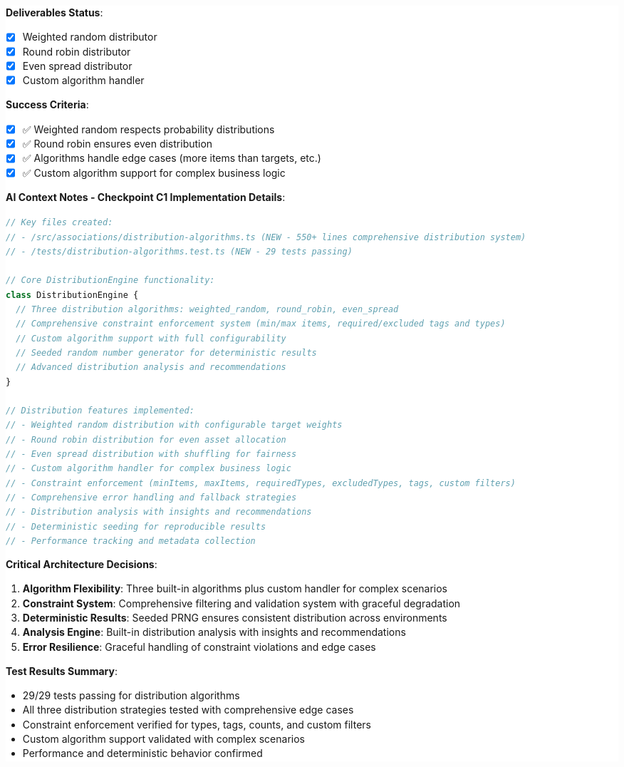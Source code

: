 **Deliverables Status**:
- [x] Weighted random distributor
- [x] Round robin distributor
- [x] Even spread distributor
- [x] Custom algorithm handler

**Success Criteria**:
- [x] ✅ Weighted random respects probability distributions
- [x] ✅ Round robin ensures even distribution
- [x] ✅ Algorithms handle edge cases (more items than targets, etc.)
- [x] ✅ Custom algorithm support for complex business logic

**AI Context Notes - Checkpoint C1 Implementation Details**:
```typescript
// Key files created:
// - /src/associations/distribution-algorithms.ts (NEW - 550+ lines comprehensive distribution system)
// - /tests/distribution-algorithms.test.ts (NEW - 29 tests passing)

// Core DistributionEngine functionality:
class DistributionEngine {
  // Three distribution algorithms: weighted_random, round_robin, even_spread
  // Comprehensive constraint enforcement system (min/max items, required/excluded tags and types)
  // Custom algorithm support with full configurability
  // Seeded random number generator for deterministic results
  // Advanced distribution analysis and recommendations
}

// Distribution features implemented:
// - Weighted random distribution with configurable target weights
// - Round robin distribution for even asset allocation
// - Even spread distribution with shuffling for fairness
// - Custom algorithm handler for complex business logic
// - Constraint enforcement (minItems, maxItems, requiredTypes, excludedTypes, tags, custom filters)
// - Comprehensive error handling and fallback strategies
// - Distribution analysis with insights and recommendations
// - Deterministic seeding for reproducible results
// - Performance tracking and metadata collection
```

**Critical Architecture Decisions**:
1. **Algorithm Flexibility**: Three built-in algorithms plus custom handler for complex scenarios
2. **Constraint System**: Comprehensive filtering and validation system with graceful degradation
3. **Deterministic Results**: Seeded PRNG ensures consistent distribution across environments
4. **Analysis Engine**: Built-in distribution analysis with insights and recommendations
5. **Error Resilience**: Graceful handling of constraint violations and edge cases

**Test Results Summary**:
- 29/29 tests passing for distribution algorithms
- All three distribution strategies tested with comprehensive edge cases
- Constraint enforcement verified for types, tags, counts, and custom filters
- Custom algorithm support validated with complex scenarios
- Performance and deterministic behavior confirmed
